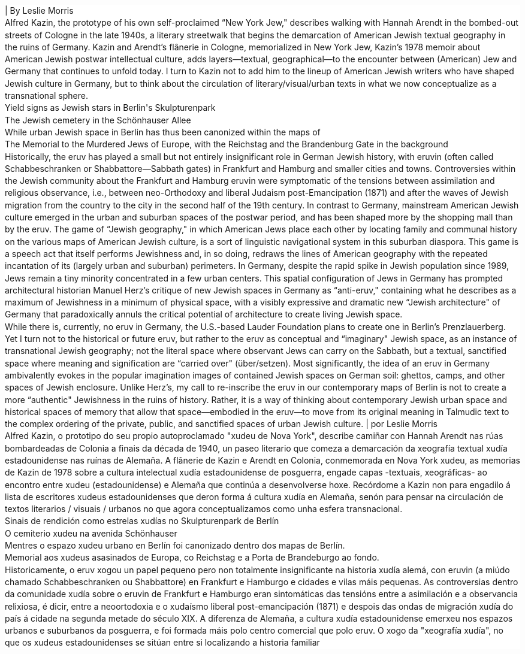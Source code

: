 | By Leslie Morris<br/>Alfred Kazin, the prototype of his own self-proclaimed “New York Jew," describes walking with Hannah Arendt in the bombed-out streets of Cologne in the late 1940s, a literary streetwalk that begins the demarcation of American Jewish textual geography in the ruins of Germany. Kazin and Arendt’s flânerie in Cologne, memorialized in New York Jew, Kazin’s 1978 memoir about American Jewish postwar intellectual culture, adds layers—textual, geographical—to the encounter between (American) Jew and Germany that continues to unfold today. I turn to Kazin not to add him to the lineup of American Jewish writers who have shaped Jewish culture in Germany, but to think about the circulation of literary/visual/urban texts in what we now conceptualize as a transnational sphere.<br/>Yield signs as Jewish stars in Berlin's Skulpturenpark<br/>The Jewish cemetery in the Schönhauser Allee<br/>While urban Jewish space in Berlin has thus been canonized within the maps of<br/>The Memorial to the Murdered Jews of Europe, with the Reichstag and the Brandenburg Gate in the background<br/>Historically, the eruv has played a small but not entirely insignificant role in German Jewish history, with eruvin (often called Schabbeschranken or Shabbattore—Sabbath gates) in Frankfurt and Hamburg and smaller cities and towns. Controversies within the Jewish community about the Frankfurt and Hamburg eruvin were symptomatic of the tensions between assimilation and religious observance, i.e., between neo-Orthodoxy and liberal Judaism post-Emancipation (1871) and after the waves of Jewish migration from the country to the city in the second half of the 19th century. In contrast to Germany, mainstream American Jewish culture emerged in the urban and suburban spaces of the postwar period, and has been shaped more by the shopping mall than by the eruv. The game of “Jewish geography," in which American Jews place each other by locating family and communal history on the various maps of American Jewish culture, is a sort of linguistic navigational system in this suburban diaspora. This game is a speech act that itself performs Jewishness and, in so doing, redraws the lines of American geography with the repeated incantation of its (largely urban and suburban) perimeters. In Germany, despite the rapid spike in Jewish population since 1989, Jews remain a tiny minority concentrated in a few urban centers. This spatial configuration of Jews in Germany has prompted architectural historian Manuel Herz’s critique of new Jewish spaces in Germany as “anti-eruv," containing what he describes as a maximum of Jewishness in a minimum of physical space, with a visibly expressive and dramatic new “Jewish architecture" of Germany that paradoxically annuls the critical potential of architecture to create living Jewish space.<br/>While there is, currently, no eruv in Germany, the U.S.-based Lauder Foundation plans to create one in Berlin’s Prenzlauerberg. Yet I turn not to the historical or future eruv, but rather to the eruv as conceptual and “imaginary" Jewish space, as an instance of transnational Jewish geography; not the literal space where observant Jews can carry on the Sabbath, but a textual, sanctified space where meaning and signification are “carried over" (über/setzen). Most significantly, the idea of an eruv in Germany ambivalently evokes in the popular imagination images of contained Jewish spaces on German soil: ghettos, camps, and other spaces of Jewish enclosure. Unlike Herz’s, my call to re-inscribe the eruv in our contemporary maps of Berlin is not to create a more “authentic" Jewishness in the ruins of history. Rather, it is a way of thinking about contemporary Jewish urban space and historical spaces of memory that allow that space—embodied in the eruv—to move from its original meaning in Talmudic text to the complex ordering of the private, public, and sanctified spaces of urban Jewish culture. | por Leslie Morris<br/>Alfred Kazin, o prototipo do seu propio autoproclamado "xudeu de Nova York", describe camiñar con Hannah Arendt nas rúas bombardeadas de Colonia a finais da década de 1940, un paseo literario que comeza a demarcación da xeografía textual xudía estadounidense nas ruínas de Alemaña. A flânerie de Kazin e Arendt en Colonia, conmemorada en Nova York xudeu, as memorias de Kazin de 1978 sobre a cultura intelectual xudía estadounidense de posguerra, engade capas -textuais, xeográficas- ao encontro entre xudeu (estadounidense) e Alemaña que continúa a desenvolverse hoxe. Recórdome a Kazin non para engadilo á lista de escritores xudeus estadounidenses que deron forma á cultura xudía en Alemaña, senón para pensar na circulación de textos literarios / visuais / urbanos no que agora conceptualizamos como unha esfera transnacional.<br/>Sinais de rendición como estrelas xudías no Skulpturenpark de Berlín<br/>O cemiterio xudeu na avenida Schönhauser<br/>Mentres o espazo xudeu urbano en Berlín foi canonizado dentro dos mapas de Berlín.<br/>Memorial aos xudeus asasinados de Europa, co Reichstag e a Porta de Brandeburgo ao fondo.<br/>Historicamente, o eruv xogou un papel pequeno pero non totalmente insignificante na historia xudía alemá, con eruvin (a miúdo chamado Schabbeschranken ou Shabbattore) en Frankfurt e Hamburgo e cidades e vilas máis pequenas. As controversias dentro da comunidade xudía sobre o eruvin de Frankfurt e Hamburgo eran sintomáticas das tensións entre a asimilación e a observancia relixiosa, é dicir, entre a neoortodoxia e o xudaísmo liberal post-emancipación (1871) e despois das ondas de migración xudía do país á cidade na segunda metade do século XIX. A diferenza de Alemaña, a cultura xudía estadounidense emerxeu nos espazos urbanos e suburbanos da posguerra, e foi formada máis polo centro comercial que polo eruv. O xogo da "xeografía xudía", no que os xudeus estadounidenses se sitúan entre si localizando a historia familiar